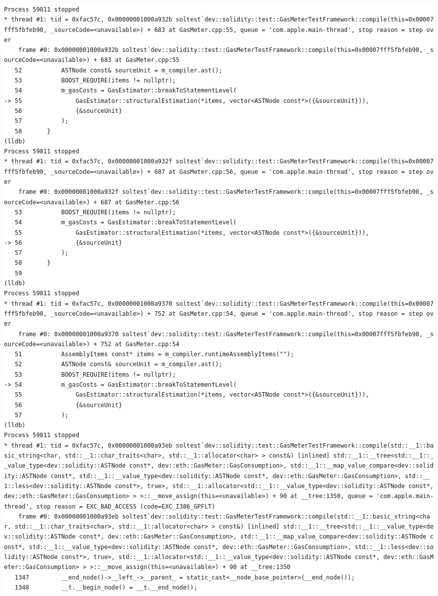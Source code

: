 ```
Process 59811 stopped
* thread #1: tid = 0xfac57c, 0x00000001000a932b soltest`dev::solidity::test::GasMeterTestFramework::compile(this=0x00007fff5fbfeb90, _sourceCode=<unavailable>) + 683 at GasMeter.cpp:55, queue = 'com.apple.main-thread', stop reason = step over
    frame #0: 0x00000001000a932b soltest`dev::solidity::test::GasMeterTestFramework::compile(this=0x00007fff5fbfeb90, _sourceCode=<unavailable>) + 683 at GasMeter.cpp:55
   52           ASTNode const& sourceUnit = m_compiler.ast();
   53           BOOST_REQUIRE(items != nullptr);
   54           m_gasCosts = GasEstimator::breakToStatementLevel(
-> 55               GasEstimator::structuralEstimation(*items, vector<ASTNode const*>({&sourceUnit})),
   56               {&sourceUnit}
   57           );
   58       }
(lldb)
Process 59811 stopped
* thread #1: tid = 0xfac57c, 0x00000001000a932f soltest`dev::solidity::test::GasMeterTestFramework::compile(this=0x00007fff5fbfeb90, _sourceCode=<unavailable>) + 687 at GasMeter.cpp:56, queue = 'com.apple.main-thread', stop reason = step over
    frame #0: 0x00000001000a932f soltest`dev::solidity::test::GasMeterTestFramework::compile(this=0x00007fff5fbfeb90, _sourceCode=<unavailable>) + 687 at GasMeter.cpp:56
   53           BOOST_REQUIRE(items != nullptr);
   54           m_gasCosts = GasEstimator::breakToStatementLevel(
   55               GasEstimator::structuralEstimation(*items, vector<ASTNode const*>({&sourceUnit})),
-> 56               {&sourceUnit}
   57           );
   58       }
   59
(lldb)
Process 59811 stopped
* thread #1: tid = 0xfac57c, 0x00000001000a9370 soltest`dev::solidity::test::GasMeterTestFramework::compile(this=0x00007fff5fbfeb90, _sourceCode=<unavailable>) + 752 at GasMeter.cpp:54, queue = 'com.apple.main-thread', stop reason = step over
    frame #0: 0x00000001000a9370 soltest`dev::solidity::test::GasMeterTestFramework::compile(this=0x00007fff5fbfeb90, _sourceCode=<unavailable>) + 752 at GasMeter.cpp:54
   51           AssemblyItems const* items = m_compiler.runtimeAssemblyItems("");
   52           ASTNode const& sourceUnit = m_compiler.ast();
   53           BOOST_REQUIRE(items != nullptr);
-> 54           m_gasCosts = GasEstimator::breakToStatementLevel(
   55               GasEstimator::structuralEstimation(*items, vector<ASTNode const*>({&sourceUnit})),
   56               {&sourceUnit}
   57           );
(lldb)
Process 59811 stopped
* thread #1: tid = 0xfac57c, 0x00000001000a93eb soltest`dev::solidity::test::GasMeterTestFramework::compile(std::__1::basic_string<char, std::__1::char_traits<char>, std::__1::allocator<char> > const&) [inlined] std::__1::__tree<std::__1::__value_type<dev::solidity::ASTNode const*, dev::eth::GasMeter::GasConsumption>, std::__1::__map_value_compare<dev::solidity::ASTNode const*, std::__1::__value_type<dev::solidity::ASTNode const*, dev::eth::GasMeter::GasConsumption>, std::__1::less<dev::solidity::ASTNode const*>, true>, std::__1::allocator<std::__1::__value_type<dev::solidity::ASTNode const*, dev::eth::GasMeter::GasConsumption> > >::__move_assign(this=<unavailable>) + 90 at __tree:1350, queue = 'com.apple.main-thread', stop reason = EXC_BAD_ACCESS (code=EXC_I386_GPFLT)
    frame #0: 0x00000001000a93eb soltest`dev::solidity::test::GasMeterTestFramework::compile(std::__1::basic_string<char, std::__1::char_traits<char>, std::__1::allocator<char> > const&) [inlined] std::__1::__tree<std::__1::__value_type<dev::solidity::ASTNode const*, dev::eth::GasMeter::GasConsumption>, std::__1::__map_value_compare<dev::solidity::ASTNode const*, std::__1::__value_type<dev::solidity::ASTNode const*, dev::eth::GasMeter::GasConsumption>, std::__1::less<dev::solidity::ASTNode const*>, true>, std::__1::allocator<std::__1::__value_type<dev::solidity::ASTNode const*, dev::eth::GasMeter::GasConsumption> > >::__move_assign(this=<unavailable>) + 90 at __tree:1350
   1347         __end_node()->__left_->__parent_ = static_cast<__node_base_pointer>(__end_node());
   1348         __t.__begin_node() = __t.__end_node();
```